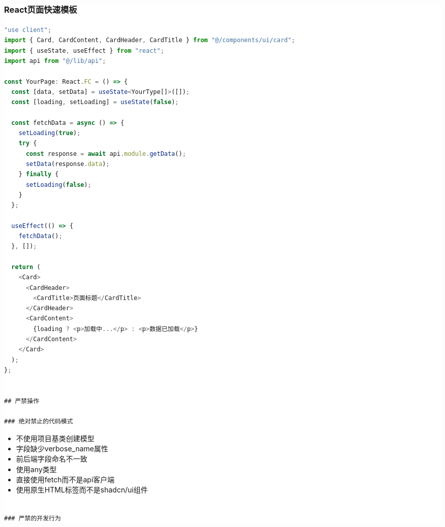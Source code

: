 ### React页面快速模板

```typescript
"use client";
import { Card, CardContent, CardHeader, CardTitle } from "@/components/ui/card";
import { useState, useEffect } from "react";
import api from "@/lib/api";

const YourPage: React.FC = () => {
  const [data, setData] = useState<YourType[]>([]);
  const [loading, setLoading] = useState(false);

  const fetchData = async () => {
    setLoading(true);
    try {
      const response = await api.module.getData();
      setData(response.data);
    } finally {
      setLoading(false);
    }
  };

  useEffect(() => {
    fetchData();
  }, []);

  return (
    <Card>
      <CardHeader>
        <CardTitle>页面标题</CardTitle>
      </CardHeader>
      <CardContent>
        {loading ? <p>加载中...</p> : <p>数据已加载</p>}
      </CardContent>
    </Card>
  );
};


## 严禁操作

### 绝对禁止的代码模式
```

- 不使用项目基类创建模型
- 字段缺少verbose_name属性
- 前后端字段命名不一致
- 使用any类型
- 直接使用fetch而不是api客户端
- 使用原生HTML标签而不是shadcn/ui组件

```

### 严禁的开发行为
```
